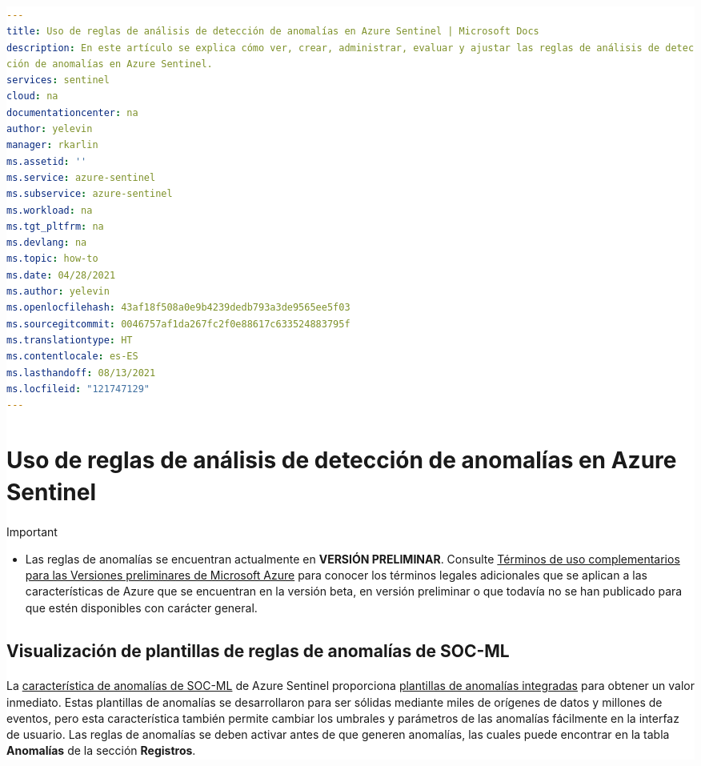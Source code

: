 ```yaml
---
title: Uso de reglas de análisis de detección de anomalías en Azure Sentinel | Microsoft Docs
description: En este artículo se explica cómo ver, crear, administrar, evaluar y ajustar las reglas de análisis de detección de anomalías en Azure Sentinel.
services: sentinel
cloud: na
documentationcenter: na
author: yelevin
manager: rkarlin
ms.assetid: ''
ms.service: azure-sentinel
ms.subservice: azure-sentinel
ms.workload: na
ms.tgt_pltfrm: na
ms.devlang: na
ms.topic: how-to
ms.date: 04/28/2021
ms.author: yelevin
ms.openlocfilehash: 43af18f508a0e9b4239dedb793a3de9565ee5f03
ms.sourcegitcommit: 0046757af1da267fc2f0e88617c633524883795f
ms.translationtype: HT
ms.contentlocale: es-ES
ms.lasthandoff: 08/13/2021
ms.locfileid: "121747129"
---
```

# <a name="work-with-anomaly-detection-analytics-rules-in-azure-sentinel"></a>Uso de reglas de análisis de detección de anomalías en Azure Sentinel

> [!IMPORTANT]
>
> - Las reglas de anomalías se encuentran actualmente en **VERSIÓN PRELIMINAR**. Consulte [Términos de uso complementarios para las Versiones preliminares de Microsoft Azure](https://azure.microsoft.com/support/legal/preview-supplemental-terms/) para conocer los términos legales adicionales que se aplican a las características de Azure que se encuentran en la versión beta, en versión preliminar o que todavía no se han publicado para que estén disponibles con carácter general.

## <a name="view-soc-ml-anomaly-rule-templates"></a>Visualización de plantillas de reglas de anomalías de SOC-ML

La [característica de anomalías de SOC-ML](soc-ml-anomalies.md) de Azure Sentinel proporciona [plantillas de anomalías integradas](detect-threats-built-in.md#anomaly) para obtener un valor inmediato. Estas plantillas de anomalías se desarrollaron para ser sólidas mediante miles de orígenes de datos y millones de eventos, pero esta característica también permite cambiar los umbrales y parámetros de las anomalías fácilmente en la interfaz de usuario. Las reglas de anomalías se deben activar antes de que generen anomalías, las cuales puede encontrar en la tabla **Anomalías** de la sección **Registros**.
